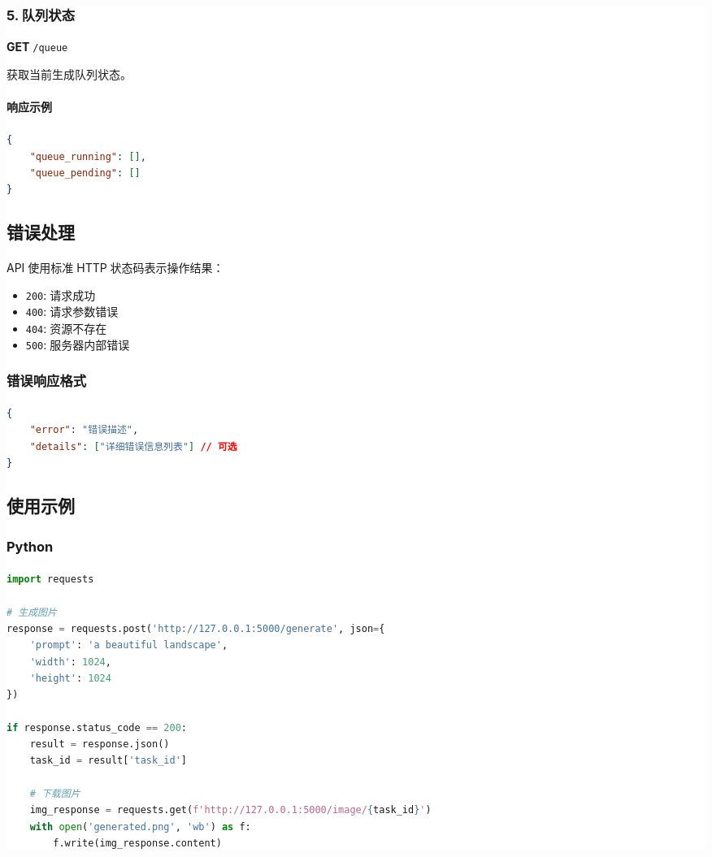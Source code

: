 ### 5. 队列状态

**GET** `/queue`

获取当前生成队列状态。

#### 响应示例

```json
{
    "queue_running": [],
    "queue_pending": []
}
```

## 错误处理

API 使用标准 HTTP 状态码表示操作结果：

- `200`: 请求成功
- `400`: 请求参数错误
- `404`: 资源不存在
- `500`: 服务器内部错误

### 错误响应格式

```json
{
    "error": "错误描述",
    "details": ["详细错误信息列表"] // 可选
}
```

## 使用示例

### Python

```python
import requests

# 生成图片
response = requests.post('http://127.0.0.1:5000/generate', json={
    'prompt': 'a beautiful landscape',
    'width': 1024,
    'height': 1024
})

if response.status_code == 200:
    result = response.json()
    task_id = result['task_id']
    
    # 下载图片
    img_response = requests.get(f'http://127.0.0.1:5000/image/{task_id}')
    with open('generated.png', 'wb') as f:
        f.write(img_response.content)
```
